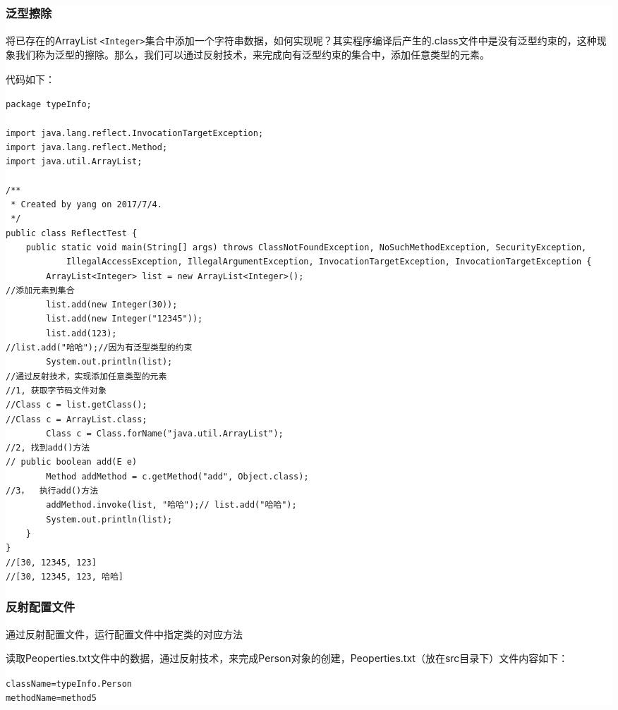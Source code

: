 ### 泛型擦除

将已存在的ArrayList `<Integer>`集合中添加一个字符串数据，如何实现呢？其实程序编译后产生的.class文件中是没有泛型约束的，这种现象我们称为泛型的擦除。那么，我们可以通过反射技术，来完成向有泛型约束的集合中，添加任意类型的元素。

代码如下：

```
package typeInfo;

import java.lang.reflect.InvocationTargetException;
import java.lang.reflect.Method;
import java.util.ArrayList;

/**
 * Created by yang on 2017/7/4.
 */
public class ReflectTest {
    public static void main(String[] args) throws ClassNotFoundException, NoSuchMethodException, SecurityException,
            IllegalAccessException, IllegalArgumentException, InvocationTargetException, InvocationTargetException {
        ArrayList<Integer> list = new ArrayList<Integer>();
//添加元素到集合
        list.add(new Integer(30));
        list.add(new Integer("12345"));
        list.add(123);
//list.add("哈哈");//因为有泛型类型的约束
        System.out.println(list);
//通过反射技术，实现添加任意类型的元素
//1, 获取字节码文件对象
//Class c = list.getClass();
//Class c = ArrayList.class;
        Class c = Class.forName("java.util.ArrayList");
//2, 找到add()方法
// public boolean add(E e)
        Method addMethod = c.getMethod("add", Object.class);
//3，  执行add()方法
        addMethod.invoke(list, "哈哈");// list.add("哈哈");
        System.out.println(list);
    }
}
//[30, 12345, 123]
//[30, 12345, 123, 哈哈]
```

### 反射配置文件

通过反射配置文件，运行配置文件中指定类的对应方法

读取Peoperties.txt文件中的数据，通过反射技术，来完成Person对象的创建，Peoperties.txt（放在src目录下）文件内容如下：

```
className=typeInfo.Person
methodName=method5
```

